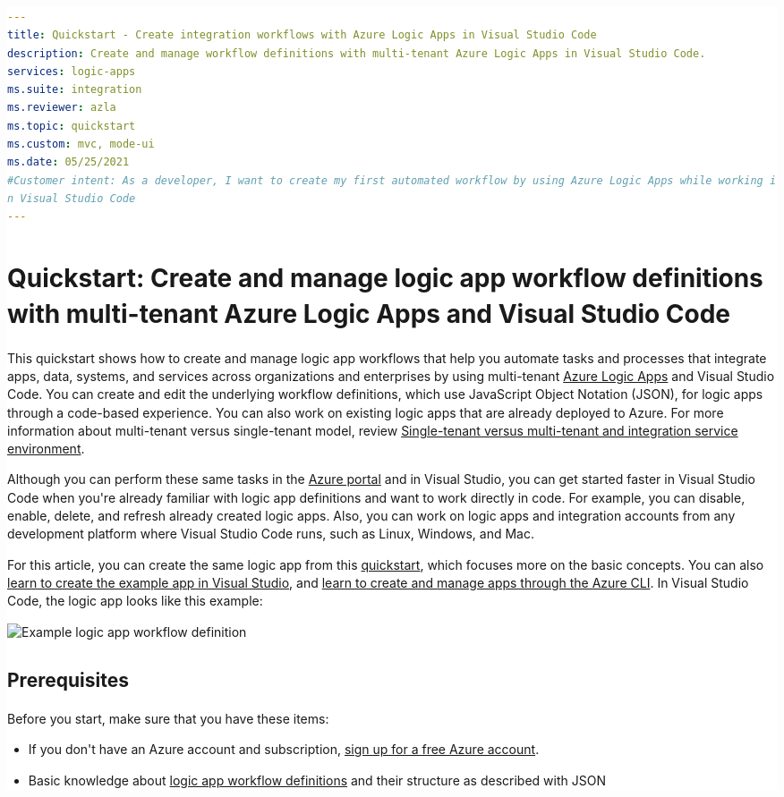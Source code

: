 ```yaml
---
title: Quickstart - Create integration workflows with Azure Logic Apps in Visual Studio Code
description: Create and manage workflow definitions with multi-tenant Azure Logic Apps in Visual Studio Code.
services: logic-apps
ms.suite: integration
ms.reviewer: azla
ms.topic: quickstart
ms.custom: mvc, mode-ui
ms.date: 05/25/2021
#Customer intent: As a developer, I want to create my first automated workflow by using Azure Logic Apps while working in Visual Studio Code
---
```


# Quickstart: Create and manage logic app workflow definitions with multi-tenant Azure Logic Apps and Visual Studio Code

This quickstart shows how to create and manage logic app workflows that help you automate tasks and processes that integrate apps, data, systems, and services across organizations and enterprises by using multi-tenant [Azure Logic Apps](../logic-apps/logic-apps-overview.md) and Visual Studio Code. You can create and edit the underlying workflow definitions, which use JavaScript Object Notation (JSON), for logic apps through a code-based experience. You can also work on existing logic apps that are already deployed to Azure. For more information about multi-tenant versus single-tenant model, review [Single-tenant versus multi-tenant and integration service environment](single-tenant-overview-compare.md).

Although you can perform these same tasks in the [Azure portal](https://portal.azure.com) and in Visual Studio, you can get started faster in Visual Studio Code when you're already familiar with logic app definitions and want to work directly in code. For example, you can disable, enable, delete, and refresh already created logic apps. Also, you can work on logic apps and integration accounts from any development platform where Visual Studio Code runs, such as Linux, Windows, and Mac.

For this article, you can create the same logic app from this [quickstart](../logic-apps/quickstart-create-first-logic-app-workflow.md), which focuses more on the basic concepts. You can also [learn to create the example app in Visual Studio](quickstart-create-logic-apps-with-visual-studio.md), and [learn to create and manage apps through the Azure CLI](quickstart-logic-apps-azure-cli.md). In Visual Studio Code, the logic app looks like this example:

![Example logic app workflow definition](./media/quickstart-create-logic-apps-visual-studio-code/visual-studio-code-overview.png)

## Prerequisites

Before you start, make sure that you have these items:

* If you don't have an Azure account and subscription, [sign up for a free Azure account](https://azure.microsoft.com/free/).

* Basic knowledge about [logic app workflow definitions](../logic-apps/logic-apps-workflow-definition-language.md) and their structure as described with JSON
